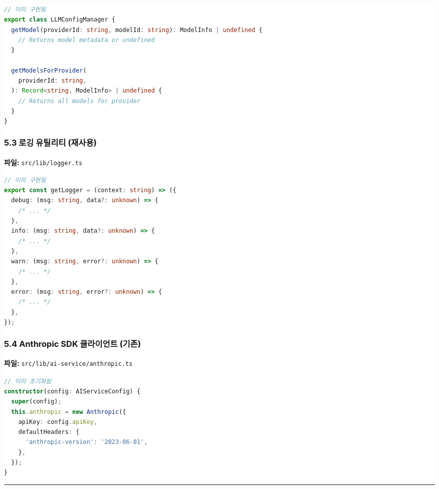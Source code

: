 ```typescript
// 이미 구현됨
export class LLMConfigManager {
  getModel(providerId: string, modelId: string): ModelInfo | undefined {
    // Returns model metadata or undefined
  }

  getModelsForProvider(
    providerId: string,
  ): Record<string, ModelInfo> | undefined {
    // Returns all models for provider
  }
}
```

### 5.3 로깅 유틸리티 (재사용)

**파일:** `src/lib/logger.ts`

```typescript
// 이미 구현됨
export const getLogger = (context: string) => ({
  debug: (msg: string, data?: unknown) => {
    /* ... */
  },
  info: (msg: string, data?: unknown) => {
    /* ... */
  },
  warn: (msg: string, error?: unknown) => {
    /* ... */
  },
  error: (msg: string, error?: unknown) => {
    /* ... */
  },
});
```

### 5.4 Anthropic SDK 클라이언트 (기존)

**파일:** `src/lib/ai-service/anthropic.ts`

```typescript
// 이미 초기화됨
constructor(config: AIServiceConfig) {
  super(config);
  this.anthropic = new Anthropic({
    apiKey: config.apiKey,
    defaultHeaders: {
      'anthropic-version': '2023-06-01',
    },
  });
}
```

---